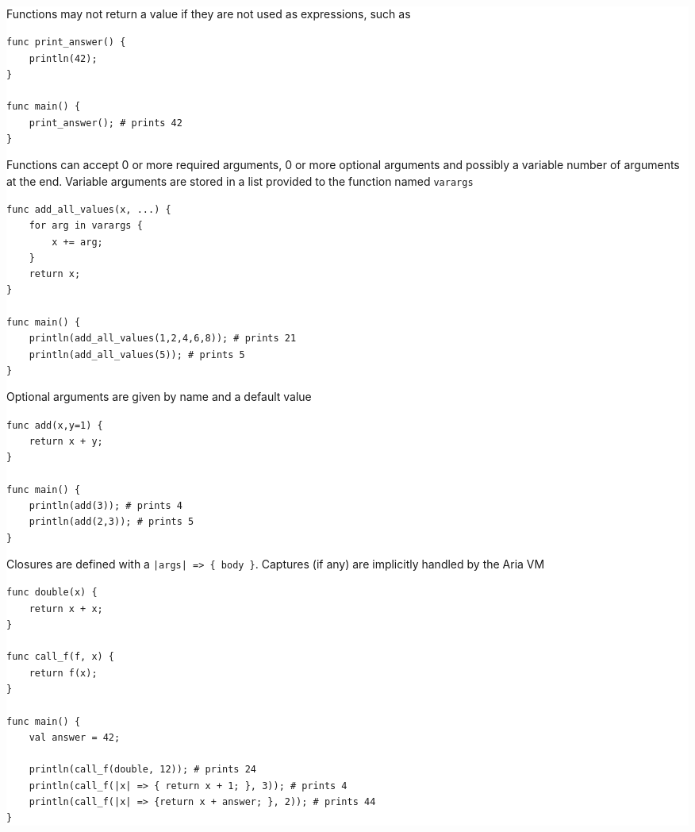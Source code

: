 Functions may not return a value if they are not used as expressions, such as

```
func print_answer() {
    println(42);
}

func main() {
    print_answer(); # prints 42
}
```

Functions can accept 0 or more required arguments, 0 or more optional arguments and possibly a variable number of arguments at the end. Variable arguments are stored in a list provided to the function named `varargs`

```
func add_all_values(x, ...) {
    for arg in varargs {
        x += arg;
    }
    return x;
}

func main() {
    println(add_all_values(1,2,4,6,8)); # prints 21
    println(add_all_values(5)); # prints 5
}
```

Optional arguments are given by name and a default value

```
func add(x,y=1) {
    return x + y;
}

func main() {
    println(add(3)); # prints 4
    println(add(2,3)); # prints 5
}
```

Closures are defined with a `|args| => { body }`. Captures (if any) are implicitly handled by the Aria VM

```
func double(x) {
    return x + x;
}

func call_f(f, x) {
    return f(x);
}

func main() {
    val answer = 42;

    println(call_f(double, 12)); # prints 24
    println(call_f(|x| => { return x + 1; }, 3)); # prints 4
    println(call_f(|x| => {return x + answer; }, 2)); # prints 44
}
```
